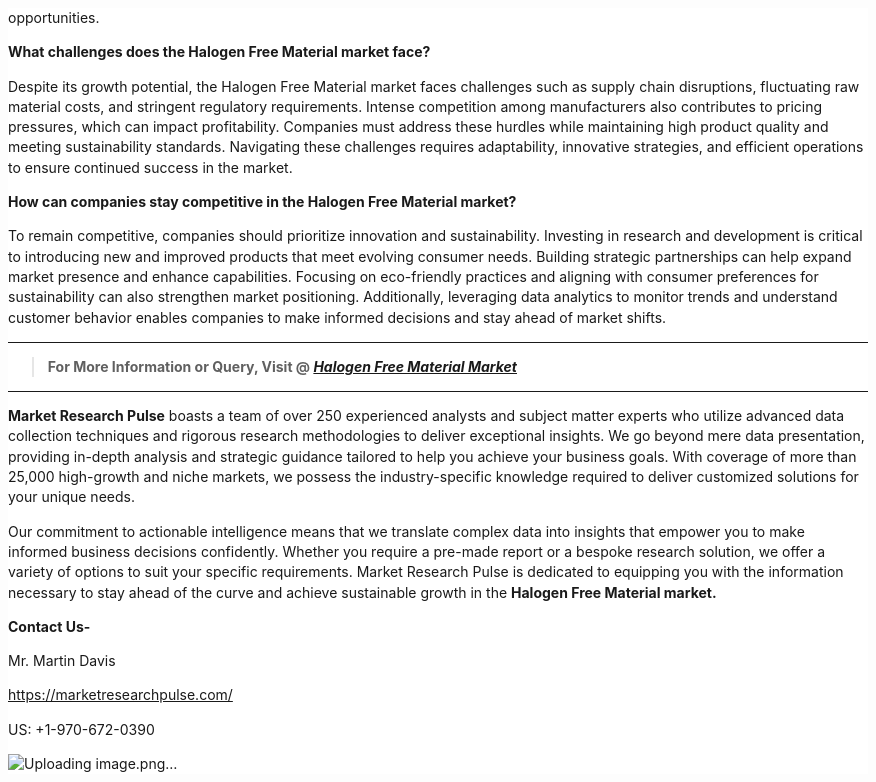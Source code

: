 opportunities.</p><p><strong>What challenges does the Halogen Free Material market face?</strong></p><p>Despite its growth potential, the Halogen Free Material market faces challenges such as supply chain disruptions, fluctuating raw material costs, and stringent regulatory requirements. Intense competition among manufacturers also contributes to pricing pressures, which can impact profitability. Companies must address these hurdles while maintaining high product quality and meeting sustainability standards. Navigating these challenges requires adaptability, innovative strategies, and efficient operations to ensure continued success in the market.</p><p><strong>How can companies stay competitive in the Halogen Free Material market?</strong></p><p>To remain competitive, companies should prioritize innovation and sustainability. Investing in research and development is critical to introducing new and improved products that meet evolving consumer needs. Building strategic partnerships can help expand market presence and enhance capabilities. Focusing on eco-friendly practices and aligning with consumer preferences for sustainability can also strengthen market positioning. Additionally, leveraging data analytics to monitor trends and understand customer behavior enables companies to make informed decisions and stay ahead of market shifts.</p><hr /><blockquote><p><strong>For More Information or Query, Visit @&nbsp;<em><a href="https://marketresearchpulse.com/report/138349/halogen-free-material-market?utm_source=Linkedin&utm_medium=030">Halogen Free Material Market</a></em></strong></p></blockquote><hr /><p><strong>Market Research Pulse</strong> boasts a team of over 250 experienced analysts and subject matter experts who utilize advanced data collection techniques and rigorous research methodologies to deliver exceptional insights. We go beyond mere data presentation, providing in-depth analysis and strategic guidance tailored to help you achieve your business goals. With coverage of more than 25,000 high-growth and niche markets, we possess the industry-specific knowledge required to deliver customized solutions for your unique needs.</p><p>Our commitment to actionable intelligence means that we translate complex data into insights that empower you to make informed business decisions confidently. Whether you require a pre-made report or a bespoke research solution, we offer a variety of options to suit your specific requirements. Market Research Pulse is dedicated to equipping you with the information necessary to stay ahead of the curve and achieve sustainable growth in the <strong>Halogen Free Material market.</strong></p><p><strong>Contact Us-</strong></p><p>Mr. Martin Davis</p><p>https://marketresearchpulse.com/</p><p>US: +1-970-672-0390</p>
![Uploading image.png…]()

